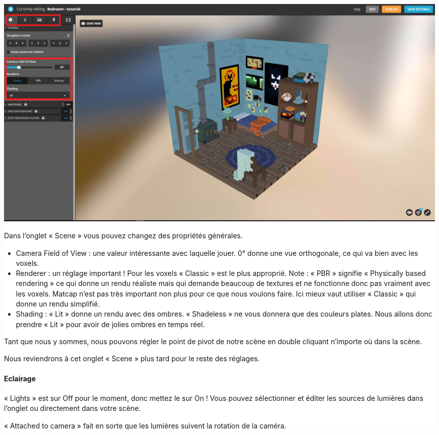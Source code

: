 ![](./7fded345843556a521dc0858a49989a9f665d50e-1.jpg)

Dans l’onglet « Scene » vous pouvez changez des propriétés générales.

- Camera Field of View : une valeur intéressante avec laquelle jouer. 0° donne une vue orthogonale, ce qui va bien avec les voxels.
- Renderer : un réglage important ! Pour les voxels « Classic » est le plus approprié. Note : « PBR » signifie « Physically based rendering » ce qui donne un rendu réaliste mais qui demande beaucoup de textures et ne fonctionne donc pas vraiment avec les voxels. Matcap n’est pas très important non plus pour ce que nous voulons faire. Ici mieux vaut utiliser « Classic » qui donne un rendu simplifié.
- Shading : « Lit » donne un rendu avec des ombres. « Shadeless » ne vous donnera que des couleurs plates. Nous allons donc prendre « Lit » pour avoir de jolies ombres en temps réel.

Tant que nous y sommes, nous pouvons régler le point de pivot de notre scène en double cliquant n’importe où dans la scène.

Nous reviendrons à cet onglet « Scene » plus tard pour le reste des réglages.

#### Eclairage

« Lights » est sur Off pour le moment, donc mettez le sur On ! Vous pouvez sélectionner et éditer les sources de lumières dans l’onglet ou directement dans votre scène.

« Attached to camera » fait en sorte que les lumières suivent la rotation de la caméra.
